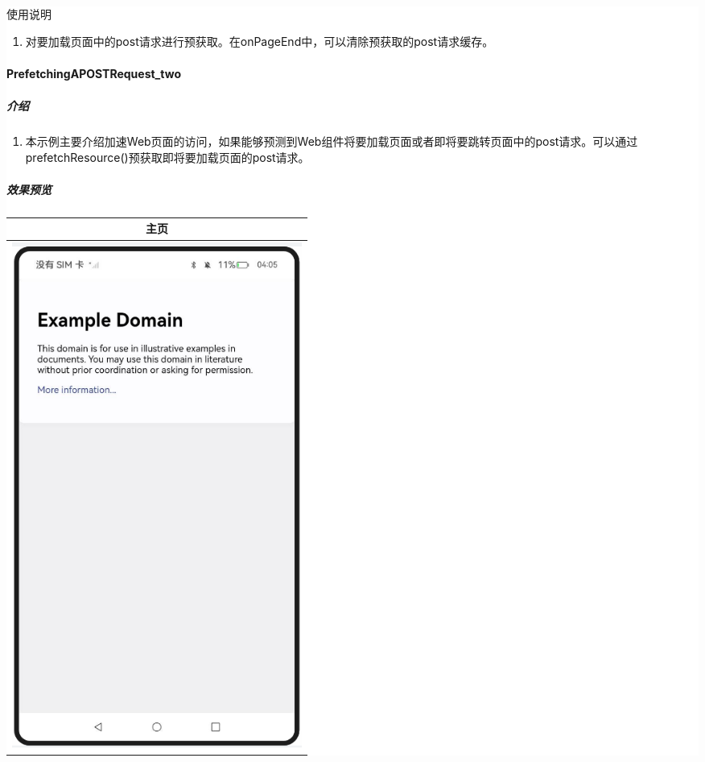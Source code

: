 使用说明

1. 对要加载页面中的post请求进行预获取。在onPageEnd中，可以清除预获取的post请求缓存。

#### PrefetchingAPOSTRequest_two

##### 介绍

1. 本示例主要介绍加速Web页面的访问，如果能够预测到Web组件将要加载页面或者即将要跳转页面中的post请求。可以通过prefetchResource()预获取即将要加载页面的post请求。

##### 效果预览

| 主页                                                         |
| ------------------------------------------------------------ |
| <img src="./screenshots/PrefetchingAPOSTRequest_two.png" width="360;" /> |
